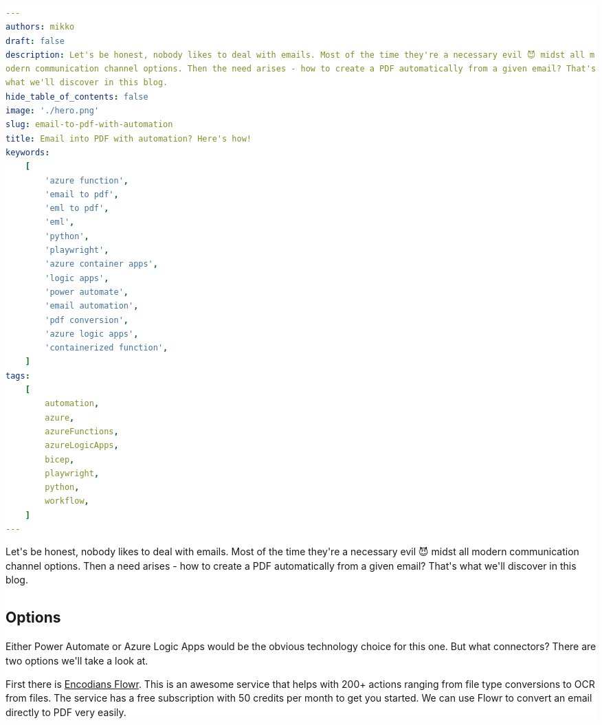 ```yaml
---
authors: mikko
draft: false
description: Let's be honest, nobody likes to deal with emails. Most of the time they're a necessary evil 😈 midst all modern communication channel options. Then the need arises - how to create a PDF automatically from a given email? That's what we'll discover in this blog.
hide_table_of_contents: false
image: './hero.png'
slug: email-to-pdf-with-automation
title: Email into PDF with automation? Here's how!
keywords:
    [
        'azure function',
        'email to pdf',
        'eml to pdf',
        'eml',
        'python',
        'playwright',
        'azure container apps',
        'logic apps',
        'power automate',
        'email automation',
        'pdf conversion',
        'azure logic apps',
        'containerized function',
    ]
tags:
    [
        automation,
        azure,
        azureFunctions,
        azureLogicApps,
        bicep,
        playwright,
        python,
        workflow,
    ]
---
```


Let's be honest, nobody likes to deal with emails. Most of the time they're a necessary evil 😈 midst all modern communication channel options. Then a need arises - how to create a PDF automatically from a given email? That's what we'll discover in this blog.



## Options

Either Power Automate or Azure Logic Apps would be the obvious technology choice for this one. But what connectors? There are two options we'll take a look at.

First there is [Encodians Flowr](https://www.encodian.com/product/flowr/). This is an awesome service that helps with 200+ actions ranging from file type conversions to OCR from files. The service has a free subscription with 50 credits per month to get you started. We can use Flowr to convert an email directly to PDF very easily.
